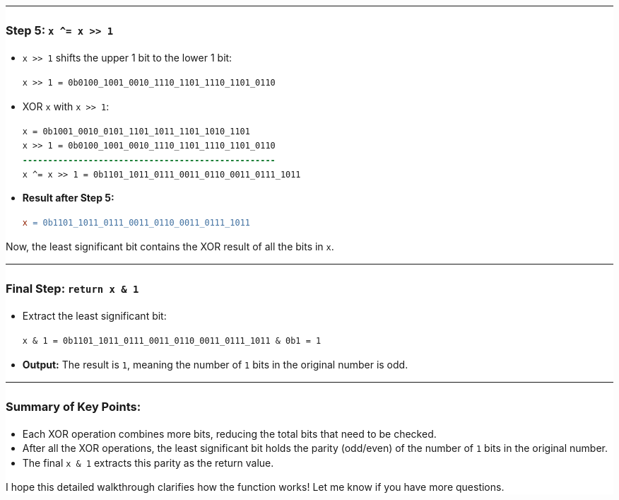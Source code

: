 * * *

### Step 5: `x ^= x >> 1`

* `x >> 1` shifts the upper 1 bit to the lower 1 bit:
    
    ```
    x >> 1 = 0b0100_1001_0010_1110_1101_1110_1101_0110
    ```
    
* XOR `x` with `x >> 1`:
    
    ```diff
    x = 0b1001_0010_0101_1101_1011_1101_1010_1101
    x >> 1 = 0b0100_1001_0010_1110_1101_1110_1101_0110
    --------------------------------------------------
    x ^= x >> 1 = 0b1101_1011_0111_0011_0110_0011_0111_1011
    ```
    
* **Result after Step 5:**
    
    ```makefile
    x = 0b1101_1011_0111_0011_0110_0011_0111_1011
    ```
    

Now, the least significant bit contains the XOR result of all the bits in `x`.

* * *

### Final Step: `return x & 1`

* Extract the least significant bit:
    
    ```
    x & 1 = 0b1101_1011_0111_0011_0110_0011_0111_1011 & 0b1 = 1
    ```
    
* **Output:** The result is `1`, meaning the number of `1` bits in the original number is odd.
    

* * *

### Summary of Key Points:

* Each XOR operation combines more bits, reducing the total bits that need to be checked.
* After all the XOR operations, the least significant bit holds the parity (odd/even) of the number of `1` bits in the original number.
* The final `x & 1` extracts this parity as the return value.

I hope this detailed walkthrough clarifies how the function works! Let me know if you have more questions.